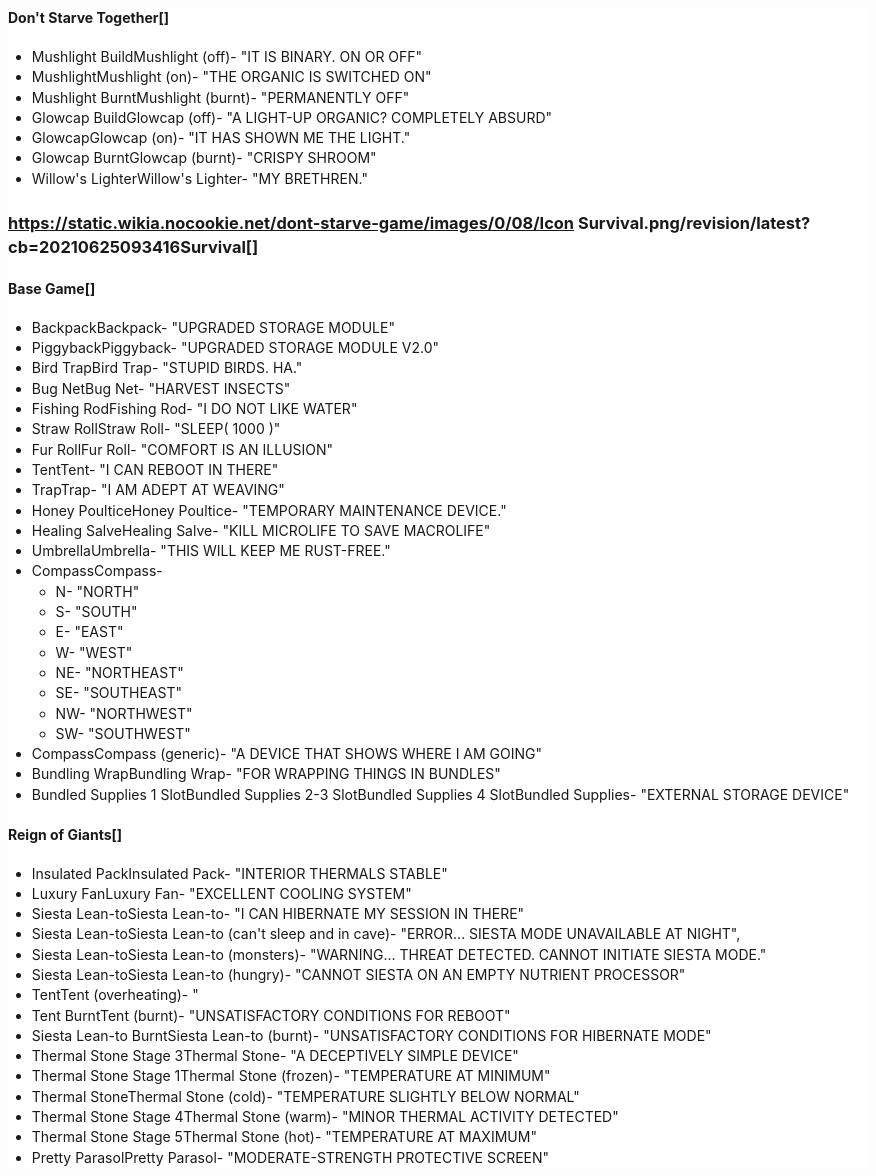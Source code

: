 #### Don't Starve Together[]

* Mushlight BuildMushlight (off)- "IT IS BINARY. ON OR OFF"
* MushlightMushlight (on)- "THE ORGANIC IS SWITCHED ON"
* Mushlight BurntMushlight (burnt)- "PERMANENTLY OFF"
* Glowcap BuildGlowcap (off)- "A LIGHT-UP ORGANIC? COMPLETELY ABSURD"
* GlowcapGlowcap (on)- "IT HAS SHOWN ME THE LIGHT."
* Glowcap BurntGlowcap (burnt)- "CRISPY SHROOM"
* Willow's LighterWillow's Lighter- "MY BRETHREN."

### https://static.wikia.nocookie.net/dont-starve-game/images/0/08/Icon Survival.png/revision/latest?cb=20210625093416Survival[]

#### Base Game[]

* BackpackBackpack- "UPGRADED STORAGE MODULE"
* PiggybackPiggyback- "UPGRADED STORAGE MODULE V2.0"
* Bird TrapBird Trap- "STUPID BIRDS. HA."
* Bug NetBug Net- "HARVEST INSECTS"
* Fishing RodFishing Rod- "I DO NOT LIKE WATER"
* Straw RollStraw Roll- "SLEEP( 1000 )"
* Fur RollFur Roll- "COMFORT IS AN ILLUSION"
* TentTent- "I CAN REBOOT IN THERE"
* TrapTrap- "I AM ADEPT AT WEAVING"
* Honey PoulticeHoney Poultice- "TEMPORARY MAINTENANCE DEVICE."
* Healing SalveHealing Salve- "KILL MICROLIFE TO SAVE MACROLIFE"
* UmbrellaUmbrella- "THIS WILL KEEP ME RUST-FREE."
* CompassCompass-
  + N- "NORTH"
  + S- "SOUTH"
  + E- "EAST"
  + W- "WEST"
  + NE- "NORTHEAST"
  + SE- "SOUTHEAST"
  + NW- "NORTHWEST"
  + SW- "SOUTHWEST"
* CompassCompass (generic)- "A DEVICE THAT SHOWS WHERE I AM GOING"
* Bundling WrapBundling Wrap- "FOR WRAPPING THINGS IN BUNDLES"
* Bundled Supplies 1 SlotBundled Supplies 2-3 SlotBundled Supplies 4 SlotBundled Supplies- "EXTERNAL STORAGE DEVICE"

#### Reign of Giants[]

* Insulated PackInsulated Pack- "INTERIOR THERMALS STABLE"
* Luxury FanLuxury Fan- "EXCELLENT COOLING SYSTEM"
* Siesta Lean-toSiesta Lean-to- "I CAN HIBERNATE MY SESSION IN THERE"
* Siesta Lean-toSiesta Lean-to (can't sleep and in cave)- "ERROR... SIESTA MODE UNAVAILABLE AT NIGHT",
* Siesta Lean-toSiesta Lean-to (monsters)- "WARNING... THREAT DETECTED. CANNOT INITIATE SIESTA MODE."
* Siesta Lean-toSiesta Lean-to (hungry)- "CANNOT SIESTA ON AN EMPTY NUTRIENT PROCESSOR"
* TentTent (overheating)- "
* Tent BurntTent (burnt)- "UNSATISFACTORY CONDITIONS FOR REBOOT"
* Siesta Lean-to BurntSiesta Lean-to (burnt)- "UNSATISFACTORY CONDITIONS FOR HIBERNATE MODE"
* Thermal Stone Stage 3Thermal Stone- "A DECEPTIVELY SIMPLE DEVICE"
* Thermal Stone Stage 1Thermal Stone (frozen)- "TEMPERATURE AT MINIMUM"
* Thermal StoneThermal Stone (cold)- "TEMPERATURE SLIGHTLY BELOW NORMAL"
* Thermal Stone Stage 4Thermal Stone (warm)- "MINOR THERMAL ACTIVITY DETECTED"
* Thermal Stone Stage 5Thermal Stone (hot)- "TEMPERATURE AT MAXIMUM"
* Pretty ParasolPretty Parasol- "MODERATE-STRENGTH PROTECTIVE SCREEN"
